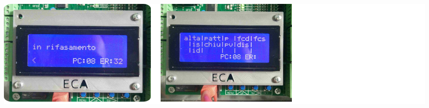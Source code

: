 <img src="../../dist/images/manovra-rifasamento.jpeg" style="width: 300px; height: 200px; border-radius: 5%;"> <img src="../../dist/images/manovra-2.jpeg" style="width: 300px; height: 200px; border-radius: 5%;">
